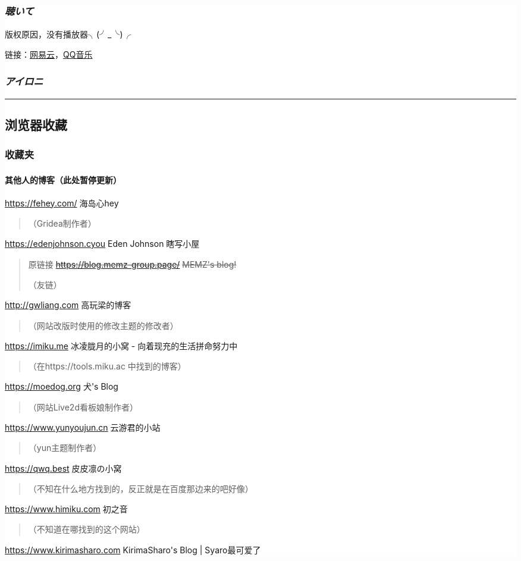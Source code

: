 <iframe frameborder="no" border="0" marginwidth="0" marginheight="0" width=330 height=86 src="//music.163.com/outchain/player?type=2&id=1472480890&auto=0&height=66"></iframe>

### *聴いて*

版权原因，没有播放器╮(╯_╰)╭

链接：[网易云](https://music.163.com/#/song?id=1428179190)，[QQ音乐](https://y.qq.com/n/ryqq/songDetail/000Zn7mG2BGdQg)

### *アイロニ*

<iframe frameborder="no" border="0" marginwidth="0" marginheight="0" width=330 height=86 src="//music.163.com/outchain/player?type=2&id=22705492&auto=0&height=66"></iframe>

---

## 浏览器收藏

### 收藏夹

#### 其他人的博客（此处暂停更新）

https://fehey.com/ 海岛心hey

> （Gridea制作者）

https://edenjohnson.cyou Eden Johnson 瞎写小屋

> 原链接 ~~https://blog.memz-group.page/~~  ~~MEMZ's blog!~~
>
> （友链）

http://gwliang.com 高玩梁的博客

> （网站改版时使用的修改主题的修改者）

https://imiku.me 冰凌胧月的小窝 - 向着现充的生活拼命努力中

> （在https://tools.miku.ac 中找到的博客）

https://moedog.org 犬's Blog

> （网站Live2d看板娘制作者）

https://www.yunyoujun.cn 云游君的小站

> （yun主题制作者）

https://qwq.best 皮皮凛の小窝

> （不知在什么地方找到的，反正就是在百度那边来的吧好像）

https://www.himiku.com 初之音

> （不知道在哪找到的这个网站）

https://www.kirimasharo.com KirimaSharo's Blog | Syaro最可爱了
